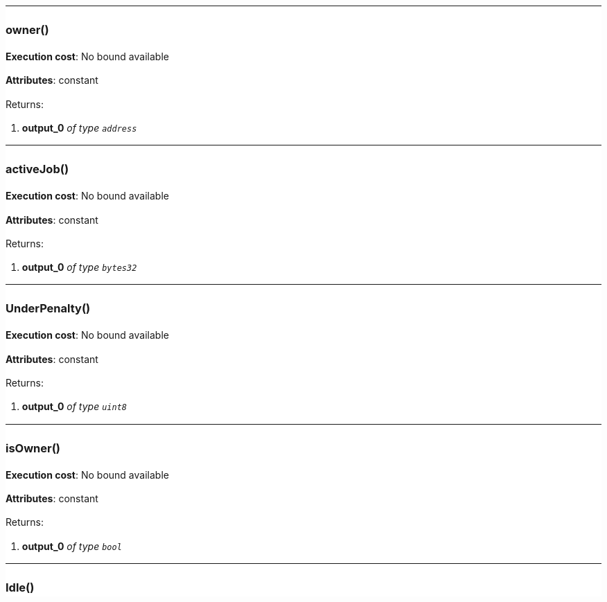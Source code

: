 


--- 
### owner()


**Execution cost**: No bound available

**Attributes**: constant



Returns:


1. **output_0** *of type `address`*

--- 
### activeJob()


**Execution cost**: No bound available

**Attributes**: constant



Returns:


1. **output_0** *of type `bytes32`*

--- 
### UnderPenalty()


**Execution cost**: No bound available

**Attributes**: constant



Returns:


1. **output_0** *of type `uint8`*

--- 
### isOwner()


**Execution cost**: No bound available

**Attributes**: constant



Returns:


1. **output_0** *of type `bool`*

--- 
### Idle()
